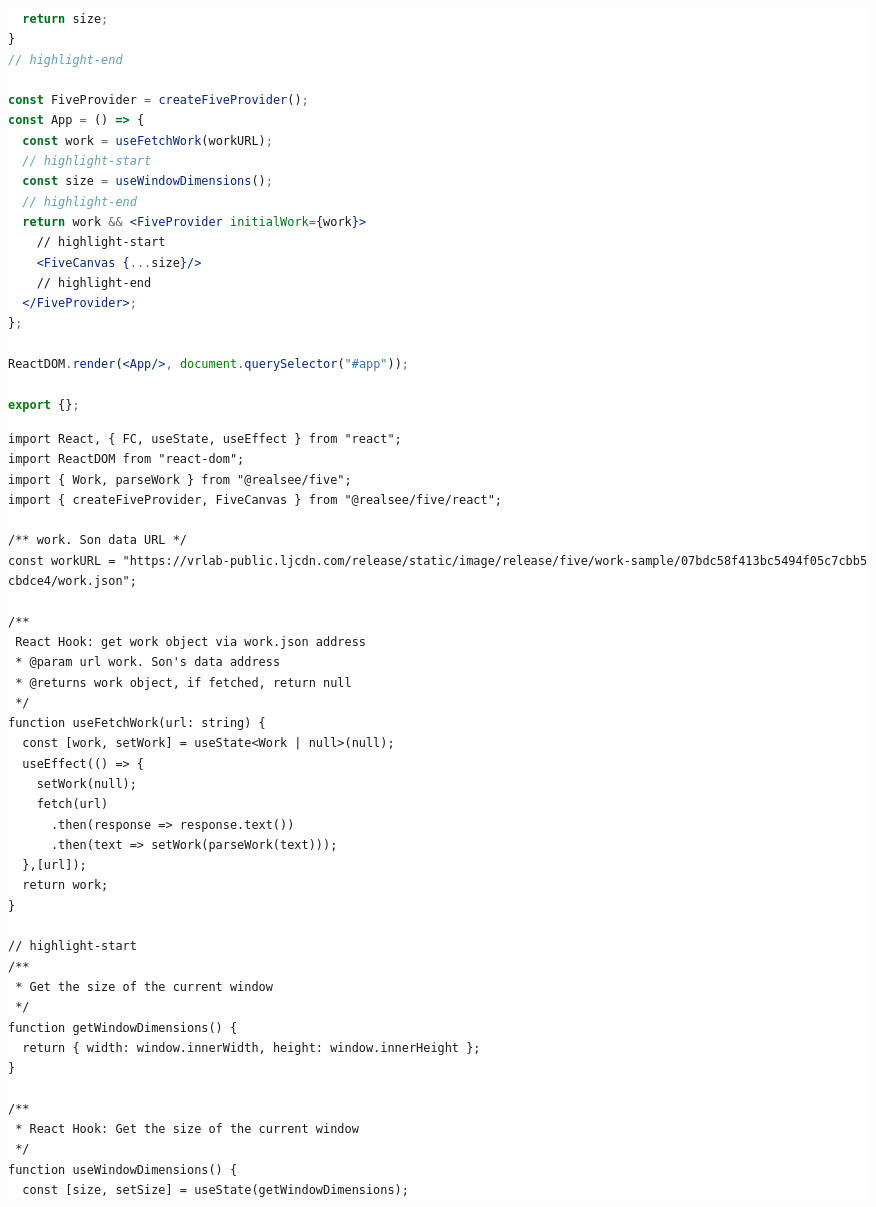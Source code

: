 ```jsx title="src/0.getting-started/index.jsx"
  return size;
}
// highlight-end

const FiveProvider = createFiveProvider();
const App = () => {
  const work = useFetchWork(workURL);
  // highlight-start
  const size = useWindowDimensions();
  // highlight-end
  return work && <FiveProvider initialWork={work}>
    // highlight-start
    <FiveCanvas {...size}/>
    // highlight-end
  </FiveProvider>;
};

ReactDOM.render(<App/>, document.querySelector("#app"));

export {};
```

</TabItem>
<TabItem value="TypeScript" label="TypeScript">

```tsx title="src/0.getting-started/index.tsx"
import React, { FC, useState, useEffect } from "react";
import ReactDOM from "react-dom";
import { Work, parseWork } from "@realsee/five";
import { createFiveProvider, FiveCanvas } from "@realsee/five/react";

/** work. Son data URL */
const workURL = "https://vrlab-public.ljcdn.com/release/static/image/release/five/work-sample/07bdc58f413bc5494f05c7cbb5cbdce4/work.json";

/**
 React Hook: get work object via work.json address
 * @param url work. Son's data address
 * @returns work object, if fetched, return null
 */
function useFetchWork(url: string) {
  const [work, setWork] = useState<Work | null>(null);
  useEffect(() => {
    setWork(null);
    fetch(url)
      .then(response => response.text())
      .then(text => setWork(parseWork(text)));
  },[url]);
  return work;
}

// highlight-start
/**
 * Get the size of the current window
 */
function getWindowDimensions() {
  return { width: window.innerWidth, height: window.innerHeight };
}

/**
 * React Hook: Get the size of the current window
 */
function useWindowDimensions() {
  const [size, setSize] = useState(getWindowDimensions);
```